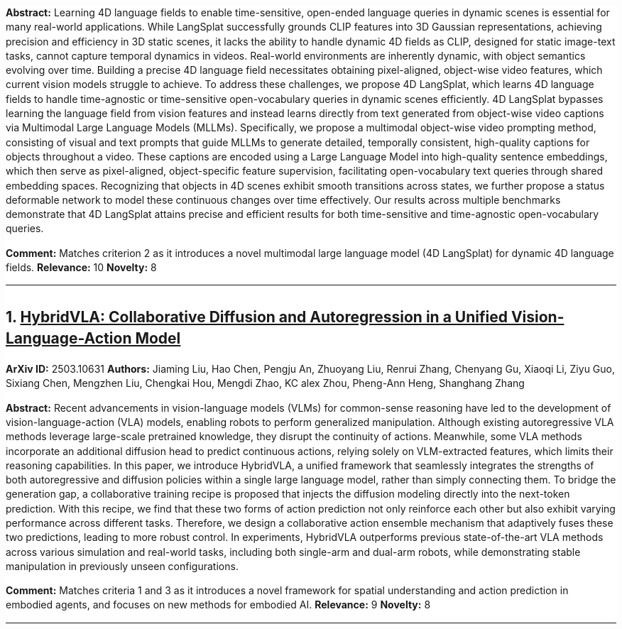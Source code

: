 **Abstract:**  Learning 4D language fields to enable time-sensitive, open-ended language queries in dynamic scenes is essential for many real-world applications. While LangSplat successfully grounds CLIP features into 3D Gaussian representations, achieving precision and efficiency in 3D static scenes, it lacks the ability to handle dynamic 4D fields as CLIP, designed for static image-text tasks, cannot capture temporal dynamics in videos. Real-world environments are inherently dynamic, with object semantics evolving over time. Building a precise 4D language field necessitates obtaining pixel-aligned, object-wise video features, which current vision models struggle to achieve. To address these challenges, we propose 4D LangSplat, which learns 4D language fields to handle time-agnostic or time-sensitive open-vocabulary queries in dynamic scenes efficiently. 4D LangSplat bypasses learning the language field from vision features and instead learns directly from text generated from object-wise video captions via Multimodal Large Language Models (MLLMs). Specifically, we propose a multimodal object-wise video prompting method, consisting of visual and text prompts that guide MLLMs to generate detailed, temporally consistent, high-quality captions for objects throughout a video. These captions are encoded using a Large Language Model into high-quality sentence embeddings, which then serve as pixel-aligned, object-specific feature supervision, facilitating open-vocabulary text queries through shared embedding spaces. Recognizing that objects in 4D scenes exhibit smooth transitions across states, we further propose a status deformable network to model these continuous changes over time effectively. Our results across multiple benchmarks demonstrate that 4D LangSplat attains precise and efficient results for both time-sensitive and time-agnostic open-vocabulary queries.

**Comment:** Matches criterion 2 as it introduces a novel multimodal large language model (4D LangSplat) for dynamic 4D language fields.
**Relevance:** 10
**Novelty:** 8

---

## 1. [HybridVLA: Collaborative Diffusion and Autoregression in a Unified Vision-Language-Action Model](https://arxiv.org/abs/2503.10631) <a id="link1"></a>
**ArXiv ID:** 2503.10631
**Authors:** Jiaming Liu, Hao Chen, Pengju An, Zhuoyang Liu, Renrui Zhang, Chenyang Gu, Xiaoqi Li, Ziyu Guo, Sixiang Chen, Mengzhen Liu, Chengkai Hou, Mengdi Zhao, KC alex Zhou, Pheng-Ann Heng, Shanghang Zhang

**Abstract:**  Recent advancements in vision-language models (VLMs) for common-sense reasoning have led to the development of vision-language-action (VLA) models, enabling robots to perform generalized manipulation. Although existing autoregressive VLA methods leverage large-scale pretrained knowledge, they disrupt the continuity of actions. Meanwhile, some VLA methods incorporate an additional diffusion head to predict continuous actions, relying solely on VLM-extracted features, which limits their reasoning capabilities. In this paper, we introduce HybridVLA, a unified framework that seamlessly integrates the strengths of both autoregressive and diffusion policies within a single large language model, rather than simply connecting them. To bridge the generation gap, a collaborative training recipe is proposed that injects the diffusion modeling directly into the next-token prediction. With this recipe, we find that these two forms of action prediction not only reinforce each other but also exhibit varying performance across different tasks. Therefore, we design a collaborative action ensemble mechanism that adaptively fuses these two predictions, leading to more robust control. In experiments, HybridVLA outperforms previous state-of-the-art VLA methods across various simulation and real-world tasks, including both single-arm and dual-arm robots, while demonstrating stable manipulation in previously unseen configurations.

**Comment:** Matches criteria 1 and 3 as it introduces a novel framework for spatial understanding and action prediction in embodied agents, and focuses on new methods for embodied AI.
**Relevance:** 9
**Novelty:** 8

---